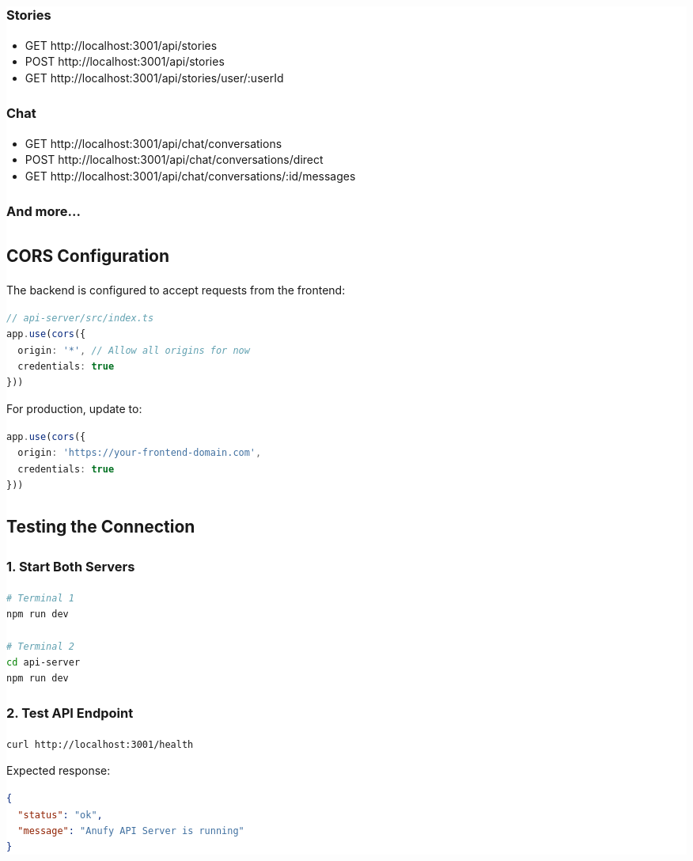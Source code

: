 ### Stories
- GET http://localhost:3001/api/stories
- POST http://localhost:3001/api/stories
- GET http://localhost:3001/api/stories/user/:userId

### Chat
- GET http://localhost:3001/api/chat/conversations
- POST http://localhost:3001/api/chat/conversations/direct
- GET http://localhost:3001/api/chat/conversations/:id/messages

### And more...

## CORS Configuration

The backend is configured to accept requests from the frontend:

```typescript
// api-server/src/index.ts
app.use(cors({
  origin: '*', // Allow all origins for now
  credentials: true
}))
```

For production, update to:
```typescript
app.use(cors({
  origin: 'https://your-frontend-domain.com',
  credentials: true
}))
```

## Testing the Connection

### 1. Start Both Servers
```bash
# Terminal 1
npm run dev

# Terminal 2
cd api-server
npm run dev
```

### 2. Test API Endpoint
```bash
curl http://localhost:3001/health
```

Expected response:
```json
{
  "status": "ok",
  "message": "Anufy API Server is running"
}
```

